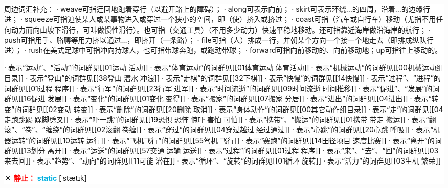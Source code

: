 周边词汇补充：
· weave可指迂回地跑着穿行（以避开路上的障碍）；
· along可表示向前；
· skirt可表示环绕…的四周，沿着…的边缘行进；
· squeeze可指迫使某人或某事物进入或穿过一个狭小的空间，即（使）挤入或挤过；
· coast可指（汽车或自行车）移动（尤指不用任何动力而向山坡下滑行，可叫做惯性滑行）。也可指（交通工具）（不用多少动力）快速平稳地移动。还可指靠近海岸做沿海岸的航行；
· push可指用手、胳膊等用力挤以通过…，即挤开（一条路）；
· file可指（人）排成一行，并朝某个方向一个接一个地走去（即排成纵队行进）；
· rush在美式足球中可指冲向持球人，也可指带球奔跑，或跑动带球；
· forward可指向前移动的、向前移动地；up可指往上移动的。 

· 表示“运动”、“活动”的词群见[[01运动 活动]]
· 表示“体育运动”的词群见[[01体育运动 体育活动]]
· 表示“机械运动”的词群见[[00机械运动组目录]]
· 表示“登山”的词群见[[38登山 潜水 冲浪]]
· 表示“走棋”的词群见[[32下棋]]
· 表示“快慢”的词群见[[14快慢]]
· 表示“过程”、“进程”的词群见[[01过程 程序]]
· 表示“行军”的词群见[[23行军 进军]]
· 表示“时间流逝”的词群见[[09时间流逝 时间推移]]
· 表示“促进”、“发展”的词群见[[16促进 发展]]
· 表示“变化”的词群见[[01变化 变得]]
· 表示“搬家”的词群见[[07搬家 分居]] 
· 表示“进出”的词群见[[04进出]]
· 表示“转变”的词群见[[02变动 转变]]
· 表示“删除”的词群见[[20删除 取消]]
· 表示“身体动作”的词群见[[00其它动作组目录]]
· 表示“走”的词群见[[04走跑跳踢 跺脚劈叉]]
· 表示“吓一跳”的词群见[[19恐惧 恐怖 惊吓 害怕 可怕]]
· 表示“携带”、“搬运”的词群见[[01携带 带走 搬运]]
· 表示“翻滚”、“卷”、“缠绕”的词群见[[02滚翻 卷缠]]
· 表示“穿过”的词群见[[04穿过越过 经过通过]]
· 表示“心跳”的词群见[[20心跳 呼吸]]
· 表示“机器运转”的词群见[[10运转 运行]]
· 表示“飞机飞行”的词群见[[55驾机 飞行]]
· 表示“赛跑”的词群见[[14田径项目 速度比赛]]
· 表示“离开”的词群见[[13划分 离开]]
· 表示“运送”的词群见[[57交通 运输 运送]]
· 表示“过程”的词群见[[01过程 程序]]
· 表示“来”、“去”、“回”的词群见[[03来去回]]
· 表示“趋势”、“动向”的词群见[[11可能 潜在]]
· 表示“循环”、“旋转”的词群见[[01循环 旋转]]
· 表示“活力”的词群见[[03生机 繁荣]]

☀ <font color="red">**静止：**</font>
<font color="sky blue">**static**</font> [ˈstætɪk]
